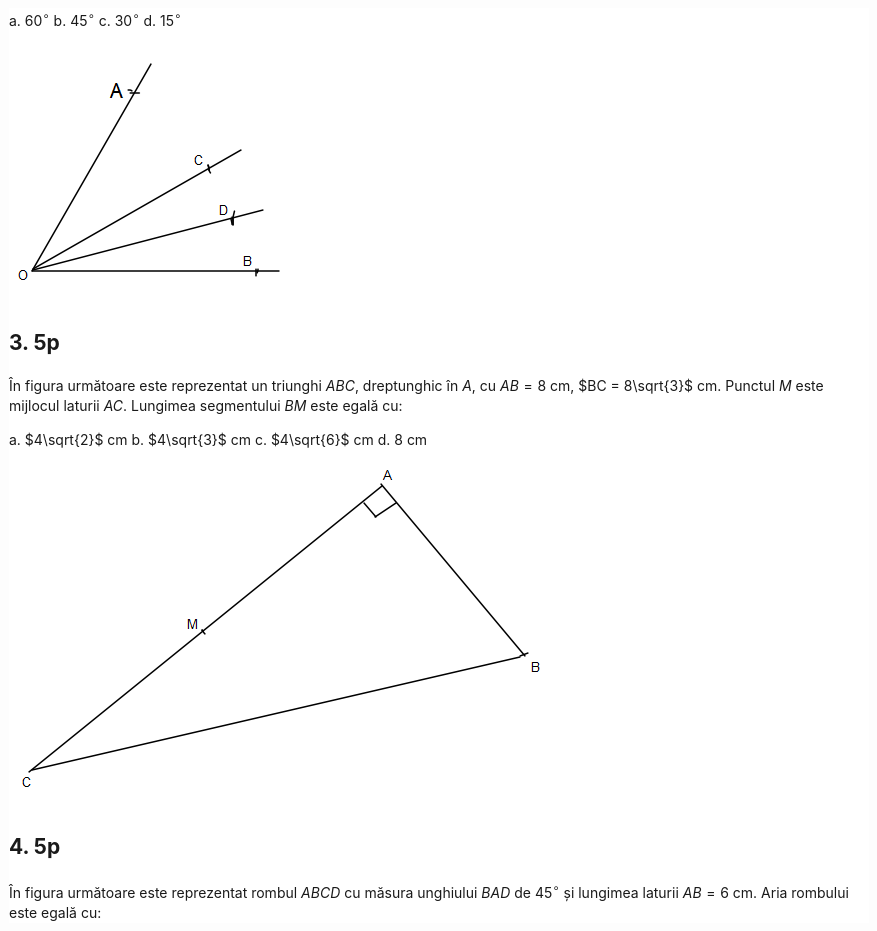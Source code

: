 a. $60^\circ$
b. $45^\circ$
c. $30^\circ$
d. $15^\circ$

![Imagine](img/2-2.png)

## 3. 5p

În figura următoare este reprezentat un triunghi $ABC$, dreptunghic în $A$, cu $AB = 8$ cm, $BC = 8\sqrt{3}$ cm. Punctul $M$ este mijlocul laturii $AC$. Lungimea segmentului $BM$ este egală cu:

a. $4\sqrt{2}$ cm
b. $4\sqrt{3}$ cm
c. $4\sqrt{6}$ cm
d. $8$ cm

![Imagine](img/2-3.png)

## 4. 5p

În figura următoare este reprezentat rombul $ABCD$ cu măsura unghiului $BAD$ de $45^\circ$ și lungimea laturii $AB = 6$ cm. Aria rombului este egală cu:
